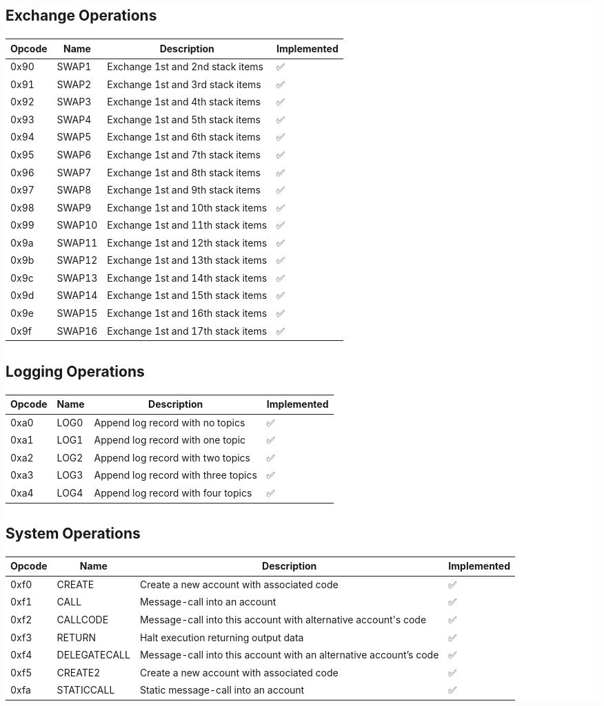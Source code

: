 ## Exchange Operations

| Opcode | Name   | Description                       | Implemented |
| ------ | ------ | --------------------------------- | ----------- |
| 0x90   | SWAP1  | Exchange 1st and 2nd stack items  | ✅          |
| 0x91   | SWAP2  | Exchange 1st and 3rd stack items  | ✅          |
| 0x92   | SWAP3  | Exchange 1st and 4th stack items  | ✅          |
| 0x93   | SWAP4  | Exchange 1st and 5th stack items  | ✅          |
| 0x94   | SWAP5  | Exchange 1st and 6th stack items  | ✅          |
| 0x95   | SWAP6  | Exchange 1st and 7th stack items  | ✅          |
| 0x96   | SWAP7  | Exchange 1st and 8th stack items  | ✅          |
| 0x97   | SWAP8  | Exchange 1st and 9th stack items  | ✅          |
| 0x98   | SWAP9  | Exchange 1st and 10th stack items | ✅          |
| 0x99   | SWAP10 | Exchange 1st and 11th stack items | ✅          |
| 0x9a   | SWAP11 | Exchange 1st and 12th stack items | ✅          |
| 0x9b   | SWAP12 | Exchange 1st and 13th stack items | ✅          |
| 0x9c   | SWAP13 | Exchange 1st and 14th stack items | ✅          |
| 0x9d   | SWAP14 | Exchange 1st and 15th stack items | ✅          |
| 0x9e   | SWAP15 | Exchange 1st and 16th stack items | ✅          |
| 0x9f   | SWAP16 | Exchange 1st and 17th stack items | ✅          |

## Logging Operations

| Opcode | Name | Description                         | Implemented |
| ------ | ---- | ----------------------------------- | ----------- |
| 0xa0   | LOG0 | Append log record with no topics    | ✅          |
| 0xa1   | LOG1 | Append log record with one topic    | ✅          |
| 0xa2   | LOG2 | Append log record with two topics   | ✅          |
| 0xa3   | LOG3 | Append log record with three topics | ✅          |
| 0xa4   | LOG4 | Append log record with four topics  | ✅          |

## System Operations



| Opcode | Name         | Description                                                       | Implemented |
| ------ | ------------ | ----------------------------------------------------------------- | ----------- |
| 0xf0   | CREATE       | Create a new account with associated code                         | ✅          |
| 0xf1   | CALL         | Message-call into an account                                      | ✅          |
| 0xf2   | CALLCODE     | Message-call into this account with alternative account's code    | ✅          |
| 0xf3   | RETURN       | Halt execution returning output data                              | ✅          |
| 0xf4   | DELEGATECALL | Message-call into this account with an alternative account’s code | ✅          |
| 0xf5   | CREATE2      | Create a new account with associated code                         | ✅          |
| 0xfa   | STATICCALL   | Static message-call into an account                               | ✅          |